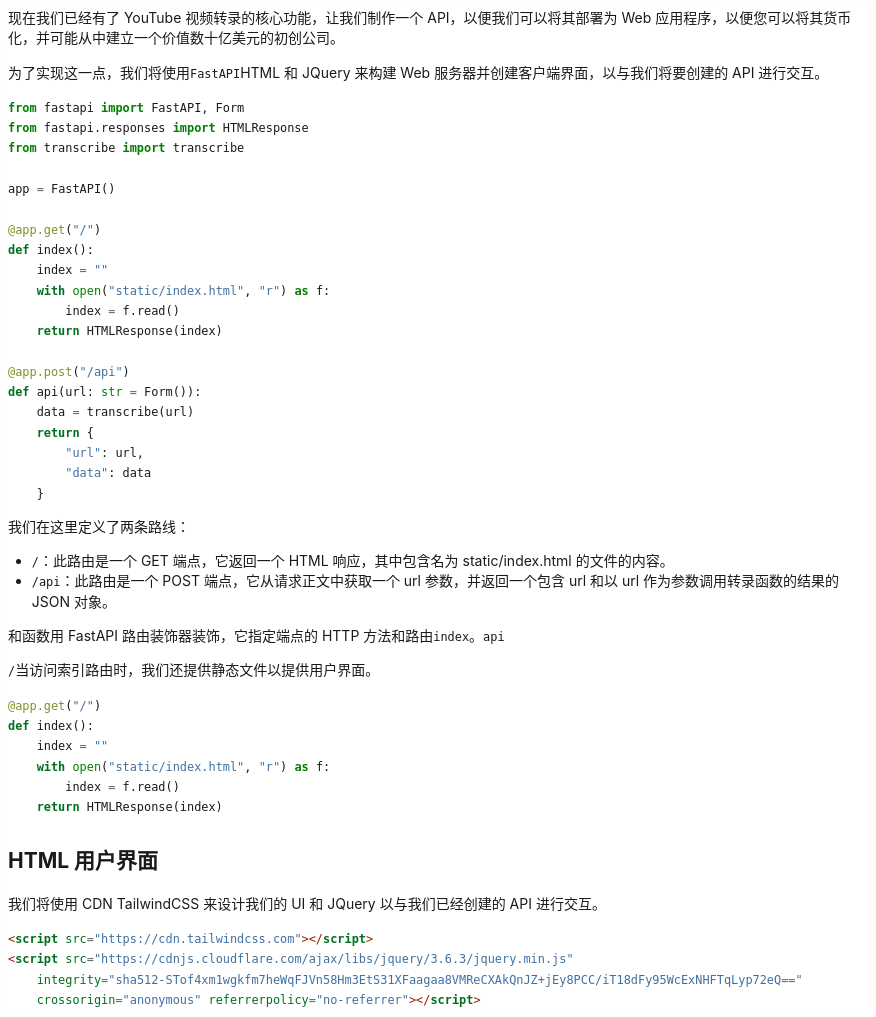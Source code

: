 现在我们已经有了 YouTube 视频转录的核心功能，让我们制作一个 API，以便我们可以将其部署为 Web 应用程序，以便您可以将其货币化，并可能从中建立一个价值数十亿美元的初创公司。

为了实现这一点，我们将使用`FastAPI`HTML 和 JQuery 来构建 Web 服务器并创建客户端界面，以与我们将要创建的 API 进行交互。

```py
from fastapi import FastAPI, Form
from fastapi.responses import HTMLResponse
from transcribe import transcribe

app = FastAPI()

@app.get("/")
def index():
    index = ""
    with open("static/index.html", "r") as f:
        index = f.read()
    return HTMLResponse(index)

@app.post("/api")
def api(url: str = Form()):
    data = transcribe(url)
    return {
        "url": url,
        "data": data
    }
```

我们在这里定义了两条路线：

- `/`：此路由是一个 GET 端点，它返回一个 HTML 响应，其中包含名为 static/index.html 的文件的内容。
- `/api`：此路由是一个 POST 端点，它从请求正文中获取一个 url 参数，并返回一个包含 url 和以 url 作为参数调用转录函数的结果的 JSON 对象。

和函数用 FastAPI 路由装饰器装饰，它指定端点的 HTTP 方法和路由`index`。`api`

`/`当访问索引路由时，我们还提供静态文件以提供用户界面。

```py
@app.get("/")
def index():
    index = ""
    with open("static/index.html", "r") as f:
        index = f.read()
    return HTMLResponse(index)
```

## HTML 用户界面

我们将使用 CDN TailwindCSS 来设计我们的 UI 和 JQuery 以与我们已经创建的 API 进行交互。

```html
<script src="https://cdn.tailwindcss.com"></script>
<script src="https://cdnjs.cloudflare.com/ajax/libs/jquery/3.6.3/jquery.min.js"
    integrity="sha512-STof4xm1wgkfm7heWqFJVn58Hm3EtS31XFaagaa8VMReCXAkQnJZ+jEy8PCC/iT18dFy95WcExNHFTqLyp72eQ=="
    crossorigin="anonymous" referrerpolicy="no-referrer"></script>
```
